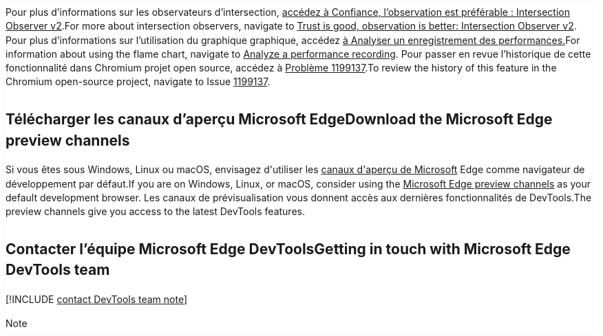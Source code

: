 

<span data-ttu-id="2c51f-231">Pour plus d’informations sur les observateurs d’intersection, [accédez à Confiance, l’observation est préférable : Intersection Observer v2][WebDevIntersectionObserverV2].</span><span class="sxs-lookup"><span data-stu-id="2c51f-231">For more about intersection observers, navigate to [Trust is good, observation is better: Intersection Observer v2][WebDevIntersectionObserverV2].</span></span>  <span data-ttu-id="2c51f-232">Pour plus d’informations sur l’utilisation du graphique graphique, accédez [à Analyser un enregistrement des performances.][DevtoolsEvaluatePerfRefAnalyzeAPerfRecording]</span><span class="sxs-lookup"><span data-stu-id="2c51f-232">For information about using the flame chart, navigate to [Analyze a performance recording][DevtoolsEvaluatePerfRefAnalyzeAPerfRecording].</span></span>  <span data-ttu-id="2c51f-233">Pour passer en revue l’historique de cette fonctionnalité dans Chromium projet open source, accédez à [Problème 1199137][CR1199137].</span><span class="sxs-lookup"><span data-stu-id="2c51f-233">To review the history of this feature in the Chromium open-source project, navigate to Issue [1199137][CR1199137].</span></span>


## <a name="download-the-microsoft-edge-preview-channels"></a><span data-ttu-id="2c51f-234">Télécharger les canaux d’aperçu Microsoft Edge</span><span class="sxs-lookup"><span data-stu-id="2c51f-234">Download the Microsoft Edge preview channels</span></span>

<span data-ttu-id="2c51f-235">Si vous êtes sous Windows, Linux ou macOS, envisagez d'utiliser les [canaux d'aperçu de Microsoft][MicrosoftEdgePreviewChannels] Edge comme navigateur de développement par défaut.</span><span class="sxs-lookup"><span data-stu-id="2c51f-235">If you are on Windows, Linux, or macOS, consider using the [Microsoft Edge preview channels][MicrosoftEdgePreviewChannels] as your default development browser.</span></span>  <span data-ttu-id="2c51f-236">Les canaux de prévisualisation vous donnent accès aux dernières fonctionnalités de DevTools.</span><span class="sxs-lookup"><span data-stu-id="2c51f-236">The preview channels give you access to the latest DevTools features.</span></span>


## <a name="getting-in-touch-with-microsoft-edge-devtools-team"></a><span data-ttu-id="2c51f-237">Contacter l’équipe Microsoft Edge DevTools</span><span class="sxs-lookup"><span data-stu-id="2c51f-237">Getting in touch with Microsoft Edge DevTools team</span></span>

[!INCLUDE [contact DevTools team note](../../includes/contact-whats-new-note.md)]



[DevtoolsEvaluatePerfRefAnalyzeAPerfRecording]: ../../../evaluate-performance/reference.md#analyze-a-performance-recording "Analyser un enregistrement des performances | Documents Microsoft"

[XhrSpecWhatwgOrg]: https://xhr.spec.whatwg.org "Spécifications XMLHttpRequest | WHATWG"
[FetchSpecWhatwgOrg]: https://fetch.spec.whatwg.org "Récupérer les spécifications | WHATWG"

[WebDevIntersectionObserverV2]: https://web.dev/intersectionobserver-v2 "La confiance est bonne, l’observation est préférable : Intersection Observer v2 | web.dev"

[GithubMicrosoftVscodeEdgeDevtools]: https://github.com/microsoft/vscode-edge-devtools "microsoft/vscode-edge-devtools | GitHub"
[GithubIoDevToolsUsing]: https://microsoft.github.io/vscode-edge-devtools/using.html "Utilisation des outils | GitHub"

[MicrosoftEdgePreviewChannels]: https://www.microsoftedgeinsider.com/download "Canaux de préversion de Microsoft Edge"

[VisualstudioCodeDocsEditorExtensionGalleryUpdateExtensionManually]: https://code.visualstudio.com/docs/editor/extension-gallery#_update-an-extension-manually "Mettre à jour une extension manuellement - Extension Marketplace | Visual Studio Code"

[VisualstudioMarketplaceMsEdgedevtoolsVscodeEdgeDevtools]: https://marketplace.visualstudio.com/items?itemName=ms-edgedevtools.vscode-edge-devtools "Microsoft Edge Outils de développement Visual Studio Code | Visual Studio Marketplace"

[YoutubeEdgeStateOfThePlatform]: https://www.youtube.com/watch?v=sU0WRZ0kkNo "Microsoft Edge : état de la plateforme | YouTube"

[CRIssuesList]: https://bugs.chromium.org/p/chromium/issues/list "Bogues Chromium"
[CR1094406]: https://crbug.com/1094406 "Problème 1094406 : les développeurs souhaitent qu’une visionneuse de commandes sources soit | Chromium bogues"
[CR1174299]: https://crbug.com/1174299 "Problème 1174299 : les conseils client UA ont été supprimés lors du remplacement de la chaîne UA via l’onglet Conditions réseau de Chrome DevTools | Chromium bogues"
[CR1203241]: https://crbug.com/1203241 "Problème 1203241 : éditeur CSS Grid | Chromium bogues"
[CR1076427]: https://crbug.com/1076427 "Problème 1076427 : la console DevTools doit prendre en charge la | Chromium bogues"
[CR1192084]: https://crbug.com/1192084 "Problème 1192084 : ajouter l’option de clic droit « Afficher les détails du cadre » à des balises html/iframe dans les éléments d’affichage | Chromium bogues"
[CR1141824]: https://crbug.com/1141824 "Problème 1141824 : améliorer le signalement des erreurs CORS dans DevTools | Bogues Chromium"
[CR1201398]: https://crbug.com/1201398 "Problème 1201398 : Demande de fonctionnalité : renommer le filtre de type XHR dans le panneau | Chromium bogues"
[CR1103638]: https://crbug.com/1103638 "Problème 1103638 : panneau réseau pour l’affichage des ressources WebAssembly | Chromium bogues"
[CR1199137]: https://crbug.com/1199137 "Problème 1199137 : afficher le coût intersectionObserveur dans le panneau de | Chromium bogues"

> [!NOTE]

[CCA4IL]: https://creativecommons.org/licenses/by/4.0
[CCby4Image]: https://i.creativecommons.org/l/by/4.0/88x31.png
[GoogleSitePolicies]: https://developers.google.com/terms/site-policies
[JecelynYeen]: https://developers.google.com/web/resources/contributors/jecelynyeen
